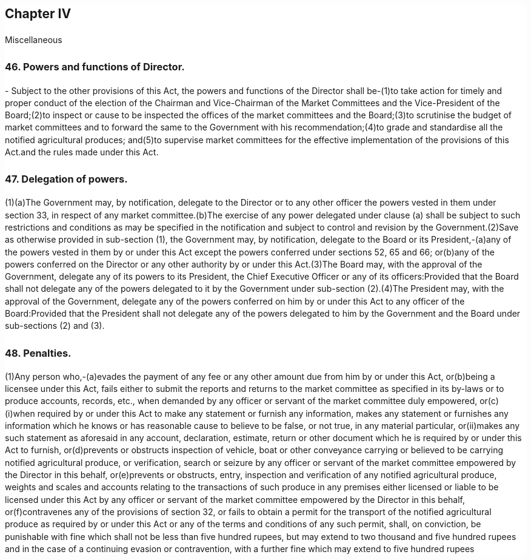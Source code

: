 ## Chapter IV  
Miscellaneous

### 46. Powers and functions of Director.

\- Subject to the other provisions of this Act, the powers and functions of
the Director shall be-(1)to take action for timely and proper conduct of the
election of the Chairman and Vice-Chairman of the Market Committees and the
Vice-President of the Board;(2)to inspect or cause to be inspected the offices
of the market committees and the Board;(3)to scrutinise the budget of market
committees and to forward the same to the Government with his
recommendation;(4)to grade and standardise all the notified agricultural
produces; and(5)to supervise market committees for the effective
implementation of the provisions of this Act.and the rules made under this
Act.

### 47. Delegation of powers.

(1)(a)The Government may, by notification, delegate to the Director or to any
other officer the powers vested in them under section 33, in respect of any
market committee.(b)The exercise of any power delegated under clause (a) shall
be subject to such restrictions and conditions as may be specified in the
notification and subject to control and revision by the Government.(2)Save as
otherwise provided in sub-section (1), the Government may, by notification,
delegate to the Board or its President,-(a)any of the powers vested in them by
or under this Act except the powers conferred under sections 52, 65 and 66;
or(b)any of the powers conferred on the Director or any other authority by or
under this Act.(3)The Board may, with the approval of the Government, delegate
any of its powers to its President, the Chief Executive Officer or any of its
officers:Provided that the Board shall not delegate any of the powers
delegated to it by the Government under sub-section (2).(4)The President may,
with the approval of the Government, delegate any of the powers conferred on
him by or under this Act to any officer of the Board:Provided that the
President shall not delegate any of the powers delegated to him by the
Government and the Board under sub-sections (2) and (3).

### 48. Penalties.

(1)Any person who,-(a)evades the payment of any fee or any other amount due
from him by or under this Act, or(b)being a licensee under this Act, fails
either to submit the reports and returns to the market committee as specified
in its by-laws or to produce accounts, records, etc., when demanded by any
officer or servant of the market committee duly empowered, or(c)(i)when
required by or under this Act to make any statement or furnish any
information, makes any statement or furnishes any information which he knows
or has reasonable cause to believe to be false, or not true, in any material
particular, or(ii)makes any such statement as aforesaid in any account,
declaration, estimate, return or other document which he is required by or
under this Act to furnish, or(d)prevents or obstructs inspection of vehicle,
boat or other conveyance carrying or believed to be carrying notified
agricultural produce, or verification, search or seizure by any officer or
servant of the market committee empowered by the Director in this behalf,
or(e)prevents or obstructs, entry, inspection and verification of any notified
agricultural produce, weights and scales and accounts relating to the
transactions of such produce in any premises either licensed or liable to be
licensed under this Act by any officer or servant of the market committee
empowered by the Director in this behalf, or(f)contravenes any of the
provisions of section 32, or fails to obtain a permit for the transport of the
notified agricultural produce as required by or under this Act or any of the
terms and conditions of any such permit, shall, on conviction, be punishable
with fine which shall not be less than five hundred rupees, but may extend to
two thousand and five hundred rupees and in the case of a continuing evasion
or contravention, with a further fine which may extend to five hundred rupees